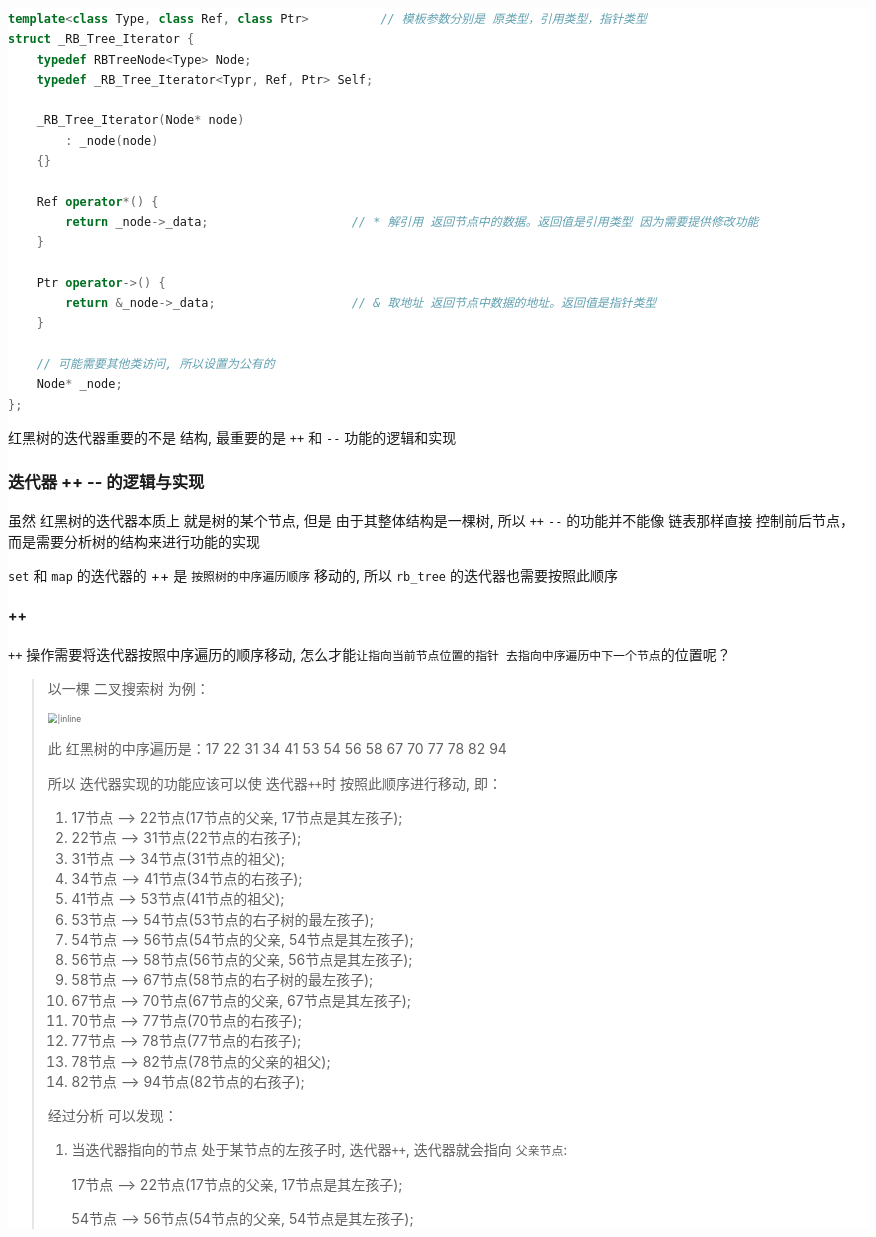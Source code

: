 ```cpp
template<class Type, class Ref, class Ptr>			// 模板参数分别是 原类型，引用类型，指针类型
struct _RB_Tree_Iterator {
    typedef RBTreeNode<Type> Node;
    typedef _RB_Tree_Iterator<Typr, Ref, Ptr> Self;
    
    _RB_Tree_Iterator(Node* node)
        : _node(node)
    {}
    
    Ref operator*() {
        return _node->_data;					// * 解引用 返回节点中的数据。返回值是引用类型 因为需要提供修改功能
    }
    
    Ptr operator->() {
        return &_node->_data;					// & 取地址 返回节点中数据的地址。返回值是指针类型
    }
    
    // 可能需要其他类访问, 所以设置为公有的
    Node* _node;
};
```

红黑树的迭代器重要的不是 结构, 最重要的是 `++` 和 `--` 功能的逻辑和实现

### 迭代器 ++ -- 的逻辑与实现

虽然 红黑树的迭代器本质上 就是树的某个节点, 但是 由于其整体结构是一棵树, 所以 `++` `--` 的功能并不能像 链表那样直接 控制前后节点，而是需要分析树的结构来进行功能的实现

`set` 和 `map` 的迭代器的 ++ 是 `按照树的中序遍历顺序` 移动的, 所以 `rb_tree` 的迭代器也需要按照此顺序

#### ++

`++` 操作需要将迭代器按照中序遍历的顺序移动, 怎么才能`让指向当前节点位置的指针 去指向中序遍历中下一个节点`的位置呢？

> 以一棵 二叉搜索树 为例：
>
> <img src="https://dxyt-july-image.oss-cn-beijing.aliyuncs.com/CSDN/image-20221026154152076.png" alt="|inline" style="zoom:60%; display: block; margin: 0 auto;" />
>
> 此 红黑树的中序遍历是：17 22 31 34 41 53 54 56 58 67 70 77 78 82 94
>
> 所以 迭代器实现的功能应该可以使 迭代器`++`时 按照此顺序进行移动, 即：
>
> 1. 17节点 —> 22节点(17节点的父亲, 17节点是其左孩子);
> 2. 22节点 —> 31节点(22节点的右孩子);
> 3. 31节点 —> 34节点(31节点的祖父);
> 4. 34节点 —> 41节点(34节点的右孩子);
> 5. 41节点 —> 53节点(41节点的祖父);
> 6. 53节点 —> 54节点(53节点的右子树的最左孩子);
> 7. 54节点 —> 56节点(54节点的父亲, 54节点是其左孩子);
> 8. 56节点 —> 58节点(56节点的父亲, 56节点是其左孩子);
> 9. 58节点 —> 67节点(58节点的右子树的最左孩子);
> 10. 67节点 —> 70节点(67节点的父亲, 67节点是其左孩子);
> 11. 70节点 —> 77节点(70节点的右孩子);
> 12. 77节点 —> 78节点(77节点的右孩子);
> 13. 78节点 —> 82节点(78节点的父亲的祖父);
> 14. 82节点 —> 94节点(82节点的右孩子);
>
> 经过分析 可以发现：
>
> 1. 当迭代器指向的节点 处于某节点的左孩子时, 迭代器`++`, 迭代器就会指向 `父亲节点`:
>
>     17节点 —> 22节点(17节点的父亲, 17节点是其左孩子);
>
>     54节点 —> 56节点(54节点的父亲, 54节点是其左孩子);